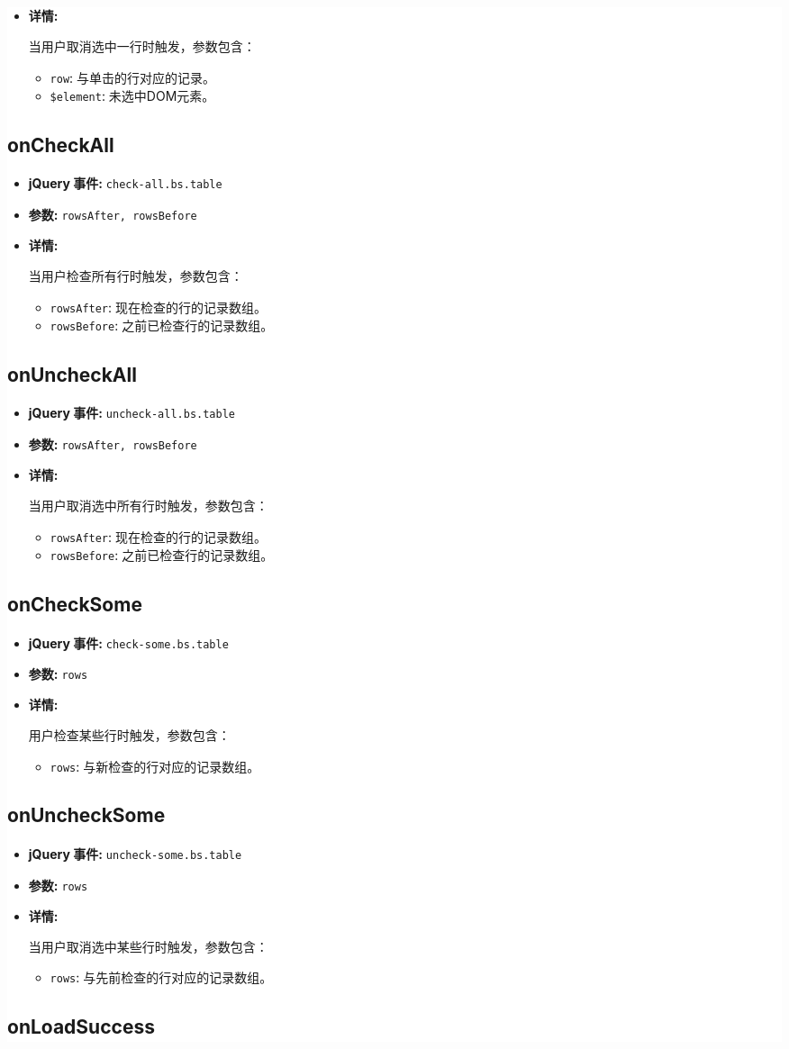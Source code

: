 - **详情:**

  当用户取消选中一行时触发，参数包含：

  - `row`: 与单击的行对应的记录。
  - `$element`: 未选中DOM元素。

## onCheckAll

- **jQuery 事件:** `check-all.bs.table`

- **参数:** `rowsAfter, rowsBefore`

- **详情:**

  当用户检查所有行时触发，参数包含：

  - `rowsAfter`: 现在检查的行的记录数组。
  - `rowsBefore`: 之前已检查行的记录数组。

## onUncheckAll

- **jQuery 事件:** `uncheck-all.bs.table`

- **参数:** `rowsAfter, rowsBefore`

- **详情:**

  当用户取消选中所有行时触发，参数包含：

  - `rowsAfter`: 现在检查的行的记录数组。
  - `rowsBefore`: 之前已检查行的记录数组。

## onCheckSome

- **jQuery 事件:** `check-some.bs.table`

- **参数:** `rows`

- **详情:**

  用户检查某些行时触发，参数包含：

  - `rows`: 与新检查的行对应的记录数组。

## onUncheckSome

- **jQuery 事件:** `uncheck-some.bs.table`

- **参数:** `rows`

- **详情:**

  当用户取消选中某些行时触发，参数包含：

  - `rows`: 与先前检查的行对应的记录数组。

## onLoadSuccess
